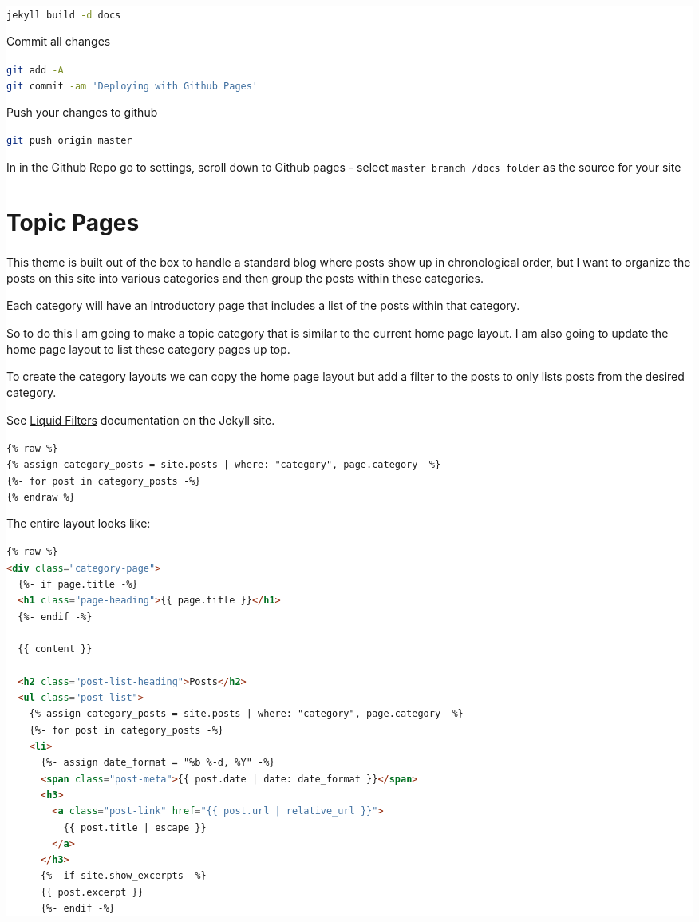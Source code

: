 ```bash
jekyll build -d docs
```

Commit all changes

```bash
git add -A
git commit -am 'Deploying with Github Pages'
```

Push your changes to github

```bash
git push origin master
```
In in the Github Repo go to settings, scroll down to Github pages - select `master branch /docs folder` as the source for your site

# Topic Pages

This theme is built out of the box to handle a standard blog where posts show up in chronological order, but I want to organize the posts
on this site into various categories and then group the posts within these categories.

Each category will have an introductory page that includes a list of the posts within that category.

So to do this I am going to make a topic category that is similar to the current home page layout.
I am also going to update the home page layout to list these category pages up top.

To create the category layouts we can copy the home page layout but add a filter to the posts to only lists posts
from the desired category.

See [Liquid Filters](https://jekyllrb.com/docs/liquid/filters/) documentation on the Jekyll site.

```html
{% raw %}
{% assign category_posts = site.posts | where: "category", page.category  %}
{%- for post in category_posts -%}
{% endraw %}
```

The entire layout looks like:

```html
{% raw %}
<div class="category-page">
  {%- if page.title -%}
  <h1 class="page-heading">{{ page.title }}</h1>
  {%- endif -%}

  {{ content }}

  <h2 class="post-list-heading">Posts</h2>
  <ul class="post-list">
    {% assign category_posts = site.posts | where: "category", page.category  %}
    {%- for post in category_posts -%}
    <li>
      {%- assign date_format = "%b %-d, %Y" -%}
      <span class="post-meta">{{ post.date | date: date_format }}</span>
      <h3>
        <a class="post-link" href="{{ post.url | relative_url }}">
          {{ post.title | escape }}
        </a>
      </h3>
      {%- if site.show_excerpts -%}
      {{ post.excerpt }}
      {%- endif -%}
```